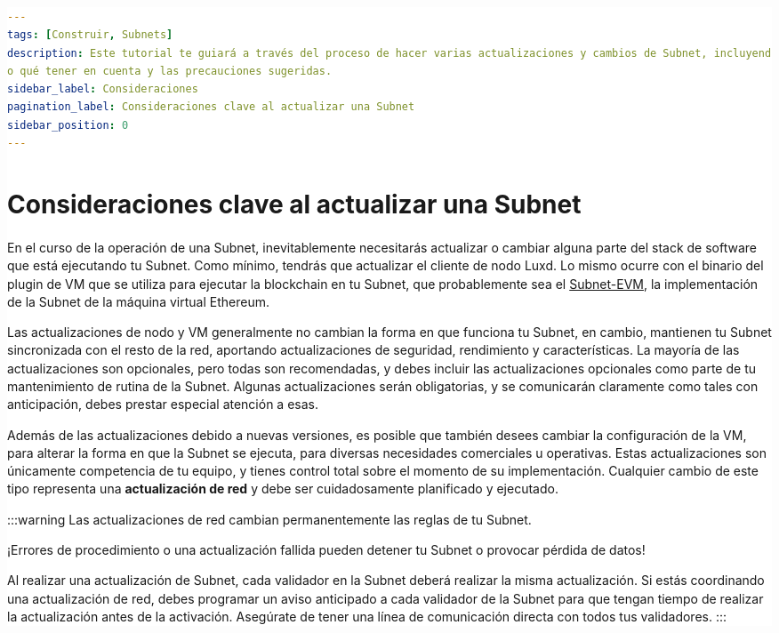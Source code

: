 ```yaml
---
tags: [Construir, Subnets]
description: Este tutorial te guiará a través del proceso de hacer varias actualizaciones y cambios de Subnet, incluyendo qué tener en cuenta y las precauciones sugeridas.
sidebar_label: Consideraciones
pagination_label: Consideraciones clave al actualizar una Subnet
sidebar_position: 0
---
```


# Consideraciones clave al actualizar una Subnet

En el curso de la operación de una Subnet, inevitablemente necesitarás actualizar o cambiar alguna parte del
stack de software que está ejecutando tu Subnet. Como mínimo, tendrás que actualizar el
cliente de nodo Luxd. Lo mismo ocurre con el binario del plugin de VM que se utiliza para ejecutar la blockchain en
tu Subnet, que probablemente sea el [Subnet-EVM](https://github.com/luxfi/subnet-evm), la
implementación de la Subnet de la máquina virtual Ethereum.

Las actualizaciones de nodo y VM generalmente no cambian la forma en que funciona tu Subnet, en cambio, mantienen tu
Subnet sincronizada con el resto de la red, aportando actualizaciones de seguridad, rendimiento y características.
La mayoría de las actualizaciones son opcionales, pero todas son recomendadas, y debes incluir las actualizaciones opcionales
como parte de tu mantenimiento de rutina de la Subnet. Algunas actualizaciones serán obligatorias, y se comunicarán claramente como tales
con anticipación, debes prestar especial atención a esas.

Además de las actualizaciones debido a nuevas versiones, es posible que también desees cambiar la configuración de la VM,
para alterar la forma en que la Subnet se ejecuta, para diversas necesidades comerciales u operativas. Estas actualizaciones son únicamente
competencia de tu equipo, y tienes control total sobre el momento de su implementación. Cualquier cambio de este tipo
representa una **actualización de red** y debe ser cuidadosamente planificado y ejecutado.

:::warning
Las actualizaciones de red cambian permanentemente las reglas de tu Subnet.

¡Errores de procedimiento o una actualización fallida pueden detener tu Subnet o provocar pérdida de datos!

Al realizar una actualización de Subnet, cada validador en la Subnet deberá realizar la
misma actualización. Si estás coordinando una actualización de red, debes programar un aviso anticipado a
cada validador de la Subnet para que tengan tiempo de realizar la actualización antes de la activación. Asegúrate
de tener una línea de comunicación directa con todos tus validadores.
:::
